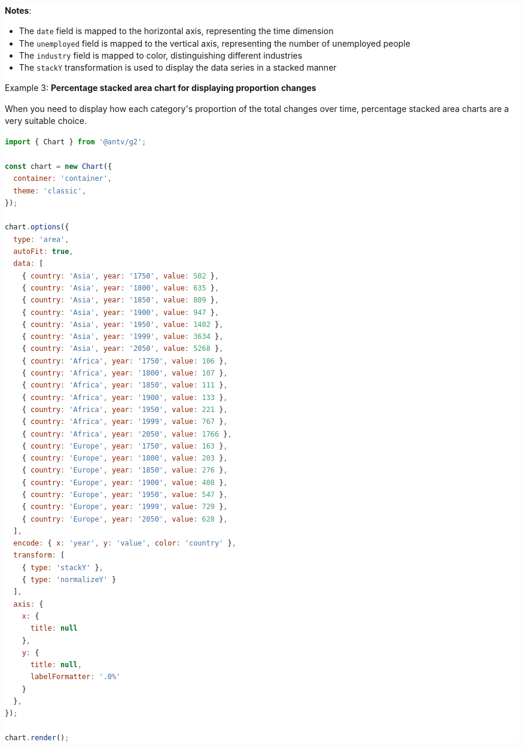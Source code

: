 **Notes**:
- The `date` field is mapped to the horizontal axis, representing the time dimension
- The `unemployed` field is mapped to the vertical axis, representing the number of unemployed people
- The `industry` field is mapped to color, distinguishing different industries
- The `stackY` transformation is used to display the data series in a stacked manner

Example 3: **Percentage stacked area chart for displaying proportion changes**

When you need to display how each category's proportion of the total changes over time, percentage stacked area charts are a very suitable choice.

```js | ob { autoMount: true  }
import { Chart } from '@antv/g2';

const chart = new Chart({
  container: 'container',
  theme: 'classic',
});

chart.options({
  type: 'area',
  autoFit: true,
  data: [
    { country: 'Asia', year: '1750', value: 502 },
    { country: 'Asia', year: '1800', value: 635 },
    { country: 'Asia', year: '1850', value: 809 },
    { country: 'Asia', year: '1900', value: 947 },
    { country: 'Asia', year: '1950', value: 1402 },
    { country: 'Asia', year: '1999', value: 3634 },
    { country: 'Asia', year: '2050', value: 5268 },
    { country: 'Africa', year: '1750', value: 106 },
    { country: 'Africa', year: '1800', value: 107 },
    { country: 'Africa', year: '1850', value: 111 },
    { country: 'Africa', year: '1900', value: 133 },
    { country: 'Africa', year: '1950', value: 221 },
    { country: 'Africa', year: '1999', value: 767 },
    { country: 'Africa', year: '2050', value: 1766 },
    { country: 'Europe', year: '1750', value: 163 },
    { country: 'Europe', year: '1800', value: 203 },
    { country: 'Europe', year: '1850', value: 276 },
    { country: 'Europe', year: '1900', value: 408 },
    { country: 'Europe', year: '1950', value: 547 },
    { country: 'Europe', year: '1999', value: 729 },
    { country: 'Europe', year: '2050', value: 628 },
  ],
  encode: { x: 'year', y: 'value', color: 'country' },
  transform: [
    { type: 'stackY' }, 
    { type: 'normalizeY' }
  ],
  axis: {
    x: { 
      title: null 
    },
    y: { 
      title: null, 
      labelFormatter: '.0%' 
    }
  },
});

chart.render();
```

